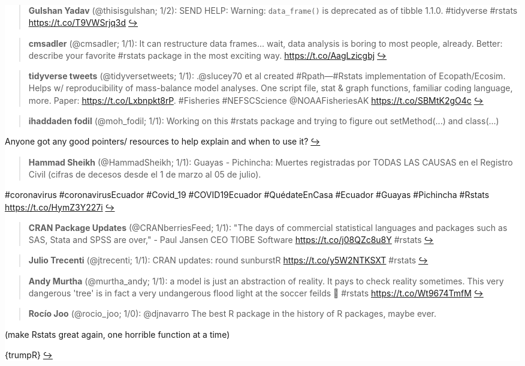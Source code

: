 


> **Gulshan Yadav** (@thisisgulshan; 1/2): SEND HELP: Warning: `data_frame()` is deprecated as of tibble 1.1.0. #tidyverse #rstats https://t.co/T9VWSrjq3d  [&#8618;](https://twitter.com/dataandme/status/1280264114858872832)




> **cmsadler** (@cmsadler; 1/1): It can restructure data frames... wait, data analysis is boring to most people, already. Better: describe your favorite #rstats package in the most exciting way. https://t.co/AagLzicgbj  [&#8618;](https://twitter.com/dataandme/status/1280314599888293888)




> **tidyverse tweets** (@tidyversetweets; 1/1): .@slucey70 et al created #Rpath—#Rstats implementation of Ecopath/Ecosim. Helps w/ reproducibility of mass-balance model analyses. One script file, stat &amp; graph functions, familiar coding language, more. Paper: https://t.co/Lxbnpkt8rP. #Fisheries #NEFSCScience @NOAAFisheriesAK https://t.co/SBMtK2gO4c  [&#8618;](https://twitter.com/dataandme/status/1280313836185120769)




> **ihaddaden fodil** (@moh_fodil; 1/1): Working on this #rstats package and trying to figure out setMethod(...) and class(...)
>
Anyone got any good pointers/ resources to help explain and when to use it?  [&#8618;](https://twitter.com/dataandme/status/1280311323541278724)




> **Hammad Sheikh** (@HammadSheikh; 1/1): Guayas - Pichincha: Muertes registradas por TODAS LAS CAUSAS en el Registro Civil (cifras de decesos desde el 1 de marzo al 05 de julio).
>
#coronavirus #coronavirusEcuador #Covid_19 #COVID19Ecuador #QuédateEnCasa #Ecuador #Guayas #Pichincha #Rstats https://t.co/HymZ3Y227i  [&#8618;](https://twitter.com/dataandme/status/1280303939423031300)




> **CRAN Package Updates** (@CRANberriesFeed; 1/1): "The days of commercial statistical languages and packages such as SAS, Stata and SPSS are over," - Paul Jansen CEO TIOBE Software https://t.co/j08QZc8u8Y #rstats  [&#8618;](https://twitter.com/dataandme/status/1280294319535132672)




> **Julio Trecenti** (@jtrecenti; 1/1): CRAN updates: round sunburstR https://t.co/y5W2NTKSXT #rstats  [&#8618;](https://twitter.com/dataandme/status/1280275878874877953)




> **Andy Murtha** (@murtha_andy; 1/1): a model is just an abstraction of reality. It pays to check reality sometimes. This very dangerous 'tree' is in fact a very undangerous flood light at the soccer feilds 🤨 #rstats https://t.co/Wt9674TmfM  [&#8618;](https://twitter.com/dataandme/status/1280274616137576448)




> **Rocío Joo** (@rocio_joo; 1/0): @djnavarro The best R package in the history of R packages, maybe ever.
>
(make Rstats great again, one horrible function at a time)
>
{trumpR}  [&#8618;](https://twitter.com/dataandme/status/1280266737049407488)
